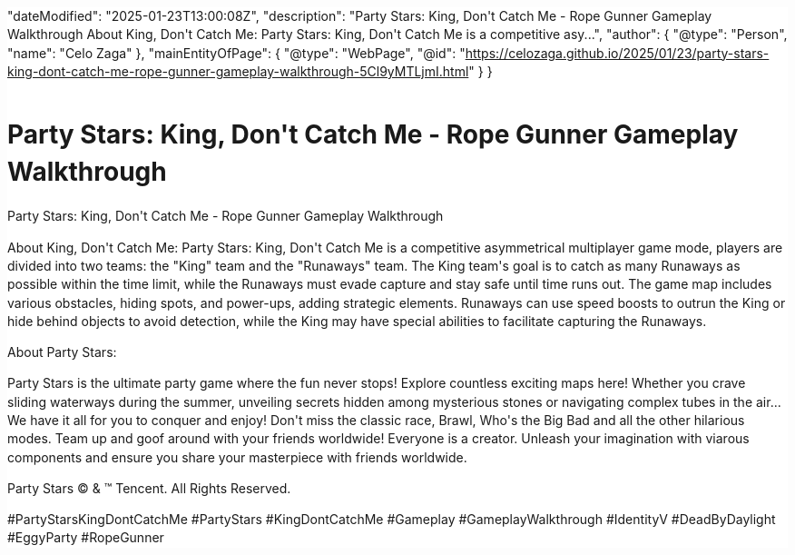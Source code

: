  "dateModified": "2025-01-23T13:00:08Z",
  "description": "Party Stars: King, Don't Catch Me - Rope Gunner Gameplay Walkthrough  About King, Don't Catch Me: Party Stars: King, Don't Catch Me is a competitive asy...",
  "author": {
    "@type": "Person",
    "name": "Celo Zaga"
  },
  "mainEntityOfPage": {
    "@type": "WebPage",
    "@id": "https://celozaga.github.io/2025/01/23/party-stars-king-dont-catch-me-rope-gunner-gameplay-walkthrough-5Cl9yMTLjmI.html"
  }
}
</script>

<h1 class="youtube-post-title">Party Stars: King, Don't Catch Me - Rope Gunner Gameplay Walkthrough</h1>

<iframe class="BLOG_video_class" width="100%" height="100%" 
        src="https://www.youtube.com/embed/5Cl9yMTLjmI"
        youtube-src-id="5Cl9yMTLjmI"
        title="YouTube Video Player"
        frameborder="0"
        allow="accelerometer; autoplay; clipboard-write; encrypted-media; gyroscope; picture-in-picture; web-share"
        referrerpolicy="strict-origin-when-cross-origin"
        allowfullscreen></iframe>

<p class="youtube-post-description">Party Stars: King, Don't Catch Me - Rope Gunner Gameplay Walkthrough

About King, Don't Catch Me: Party Stars: King, Don't Catch Me is a competitive asymmetrical multiplayer game mode, players are divided into two teams: the "King" team and the "Runaways" team. The King team's goal is to catch as many Runaways as possible within the time limit, while the Runaways must evade capture and stay safe until time runs out. The game map includes various obstacles, hiding spots, and power-ups, adding strategic elements. Runaways can use speed boosts to outrun the King or hide behind objects to avoid detection, while the King may have special abilities to facilitate capturing the Runaways.

About Party Stars:

Party Stars is the ultimate party game where the fun never stops! Explore countless exciting maps here! Whether you crave sliding waterways during the summer, unveiling secrets hidden among mysterious stones or navigating complex tubes in the air... We have it all for you to conquer and enjoy! Don't miss the classic race, Brawl, Who's the Big Bad and all the other hilarious modes. Team up and goof around with your friends worldwide! Everyone is a creator. Unleash your imagination with viarous components and ensure you share your masterpiece with friends worldwide.

Party Stars © & ™ Tencent. All Rights Reserved. 

#PartyStarsKingDontCatchMe #PartyStars #KingDontCatchMe #Gameplay #GameplayWalkthrough #IdentityV #DeadByDaylight #EggyParty #RopeGunner</p>
